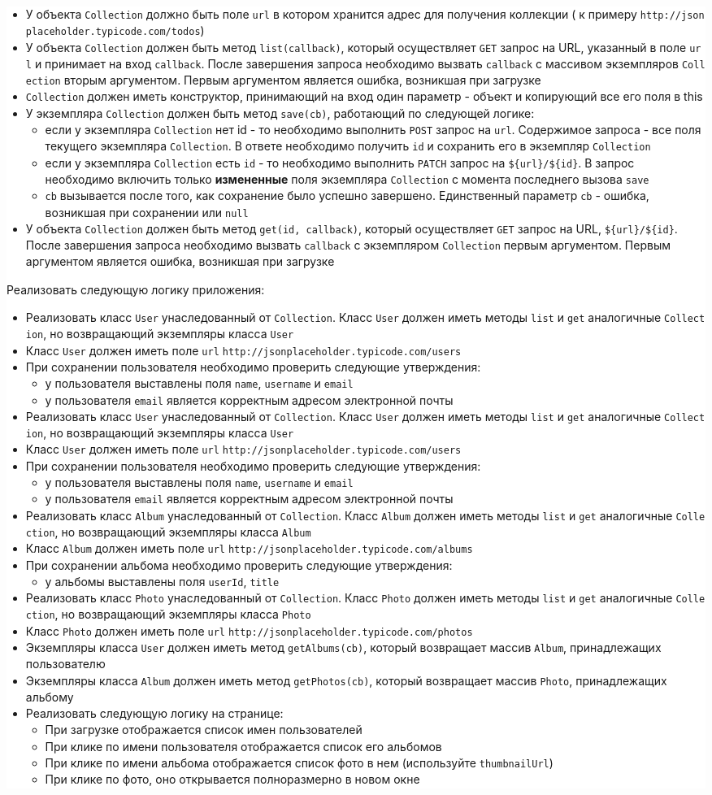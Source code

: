 * У объекта `Collection` должно быть поле `url` в котором хранится адрес для получения коллекции ( к примеру `http://jsonplaceholder.typicode.com/todos`)
* У объекта `Collection` должен быть метод `list(callback)`, который осуществляет `GET` запрос на URL, указанный в поле `url` и принимает на вход `callback`. После завершения запроса необходимо вызвать `callback` с массивом экземпляров `Collection` вторым аргументом. Первым аргументом является ошибка, возникшая при загрузке
* `Collection` должен иметь конструктор, принимающий на вход один параметр - объект и копирующий все его поля в this
* У экземпляра `Collection` должен быть метод `save(cb)`, работающий по следующей логике:
    *  если у экземпляра `Collection` нет id - то необходимо выполнить `POST` запрос на `url`. Содержимое запроса - все поля текущего экземпляра `Collection`. В ответе необходимо получить `id` и сохранить его в экземпляр `Collection`
    *  если у экземпляра `Collection` есть `id` - то необходимо выполнить `PATCH` запрос на `${url}/${id}`. В запрос необходимо включить только **измененные** поля экземпляра `Collection` с момента последнего вызова `save`
    *  `cb` вызывается после того, как сохранение было успешно завершено. Единственный параметр `cb` - ошибка, возникшая при сохранении или `null`
* У объекта `Collection` должен быть метод `get(id, callback)`, который осуществляет `GET` запрос на URL, `${url}/${id}`. После завершения запроса необходимо вызвать `callback` с экземпляром `Collection` первым аргументом. Первым аргументом является ошибка, возникшая при загрузке

Реализовать следующую логику приложения:

* Реализовать класс `User` унаследованный от `Collection`. Класс `User` должен иметь методы `list` и `get` аналогичные `Collection`, но возвращающий экземпляры класса `User`
* Класс `User` должен иметь поле `url` `http://jsonplaceholder.typicode.com/users`
* При сохранении пользователя необходимо проверить следующие утверждения:
    * у пользователя выставлены поля `name`, `username` и `email`
    * у пользователя `email` является корректным адресом электронной почты
* Реализовать класс `User` унаследованный от `Collection`. Класс `User` должен иметь методы `list` и `get` аналогичные `Collection`, но возвращающий экземпляры класса `User`
* Класс `User` должен иметь поле `url` `http://jsonplaceholder.typicode.com/users`
* При сохранении пользователя необходимо проверить следующие утверждения:
    * у пользователя выставлены поля `name`, `username` и `email`
    * у пользователя `email` является корректным адресом электронной почты
* Реализовать класс `Album` унаследованный от `Collection`. Класс `Album` должен иметь методы `list` и `get` аналогичные `Collection`, но возвращающий экземпляры класса `Album`
* Класс `Album` должен иметь поле `url` `http://jsonplaceholder.typicode.com/albums`
* При сохранении альбома необходимо проверить следующие утверждения:
    * у альбомы выставлены поля `userId`, `title`
* Реализовать класс `Photo` унаследованный от `Collection`. Класс `Photo` должен иметь методы `list` и `get` аналогичные `Collection`, но возвращающий экземпляры класса `Photo`
* Класс `Photo` должен иметь поле `url` `http://jsonplaceholder.typicode.com/photos`
* Экземпляры класса `User` должен иметь метод `getAlbums(cb)`, который возвращает массив `Album`, принадлежащих пользователю
* Экземпляры класса `Album` должен иметь метод `getPhotos(cb)`, который возвращает массив `Photo`, принадлежащих альбому
* Реализовать следующую логику на странице:
    * При загрузке отображается список имен пользователей
    * При клике по имени пользователя отображается список его альбомов
    * При клике по имени альбома отображается список фото в нем (используйте `thumbnailUrl`)
    * При клике по фото, оно открывается полноразмерно в новом окне

